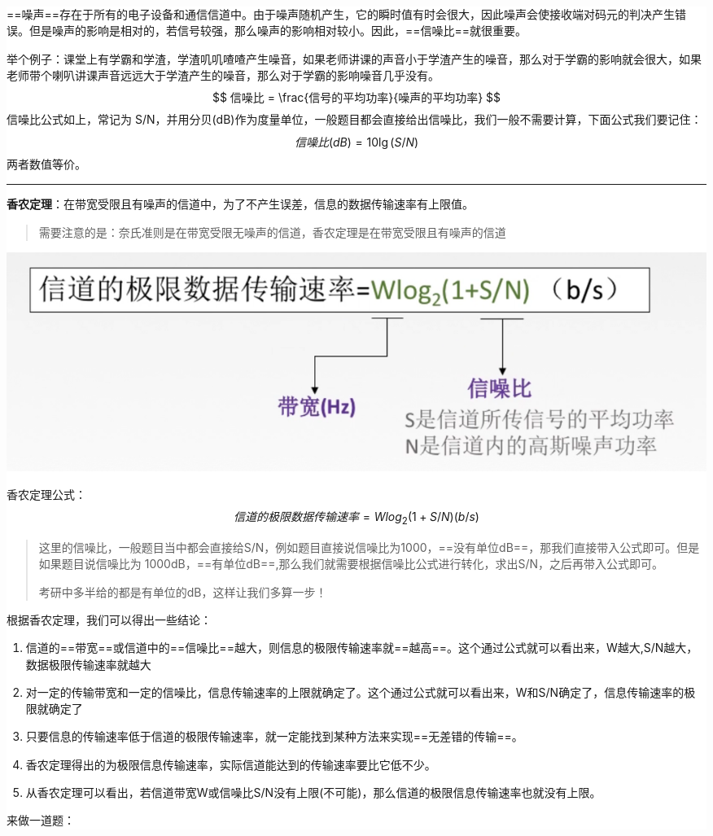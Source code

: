 ==噪声==存在于所有的电子设备和通信信道中。由于噪声随机产生，它的瞬时值有时会很大，因此噪声会使接收端对码元的判决产生错误。但是噪声的影响是相对的，若信号较强，那么噪声的影响相对较小。因此，==信噪比==就很重要。

举个例子：课堂上有学霸和学渣，学渣叽叽喳喳产生噪音，如果老师讲课的声音小于学渣产生的噪音，那么对于学霸的影响就会很大，如果老师带个喇叭讲课声音远远大于学渣产生的噪音，那么对于学霸的影响噪音几乎没有。
$$
信噪比 = \frac{信号的平均功率}{噪声的平均功率}
$$
信噪比公式如上，常记为 S/N，并用分贝(dB)作为度量单位，一般题目都会直接给出信噪比，我们一般不需要计算，下面公式我们要记住：
$$
信噪比(dB) = 10 \lg(S/N)
$$
两者数值等价。

---

**香农定理**：在带宽受限且有噪声的信道中，为了不产生误差，信息的数据传输速率有上限值。

> 需要注意的是：奈氏准则是在带宽受限无噪声的信道，香农定理是在带宽受限且有噪声的信道

![](王道计网(二).assets/16.png)

香农定理公式：
$$
信道的极限数据传输速率 = Wlog_2(1+S/N) (b/s)
$$

> 这里的信噪比，一般题目当中都会直接给S/N，例如题目直接说信噪比为1000，==没有单位dB==，那我们直接带入公式即可。但是如果题目说信噪比为 1000dB，==有单位dB==,那么我们就需要根据信噪比公式进行转化，求出S/N，之后再带入公式即可。
>
> 考研中多半给的都是有单位的dB，这样让我们多算一步！

根据香农定理，我们可以得出一些结论：

1. 信道的==带宽==或信道中的==信噪比==越大，则信息的极限传输速率就==越高==。这个通过公式就可以看出来，W越大,S/N越大，数据极限传输速率就越大
2. 对一定的传输带宽和一定的信噪比，信息传输速率的上限就确定了。这个通过公式就可以看出来，W和S/N确定了，信息传输速率的极限就确定了
3. 只要信息的传输速率低于信道的极限传输速率，就一定能找到某种方法来实现==无差错的传输==。

4. 香农定理得出的为极限信息传输速率，实际信道能达到的传输速率要比它低不少。
5. 从香农定理可以看出，若信道带宽W或信噪比S/N没有上限(不可能)，那么信道的极限信息传输速率也就没有上限。

来做一道题：
